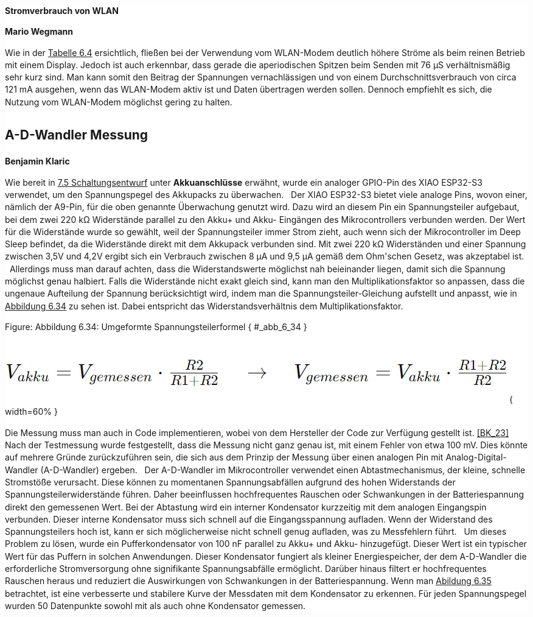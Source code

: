**Stromverbrauch von WLAN**

**Mario Wegmann**

Wie in der [Tabelle 6.4]( #_tab_6_4 ) ersichtlich, fließen bei der Verwendung vom WLAN-Modem deutlich höhere Ströme als beim reinen Betrieb mit einem Display. Jedoch ist auch erkennbar, dass gerade die aperiodischen Spitzen beim Senden mit 76 µS verhältnismäßig sehr kurz sind. Man kann somit den Beitrag der Spannungen vernachlässigen und von einem Durchschnittsverbrauch von circa 121 mA ausgehen, wenn das WLAN-Modem aktiv ist und Daten übertragen werden sollen. Dennoch empfiehlt es sich, die Nutzung vom WLAN-Modem möglichst gering zu halten. 


## A-D-Wandler Messung
**Benjamin Klaric**  

Wie bereit in [7.5 Schaltungsentwurf](Hardware.md#schaltungsentwurf) unter **Akkuanschlüsse** erwähnt, wurde ein analoger GPIO-Pin des XIAO ESP32-S3 verwendet, um den Spannungspegel des Akkupacks zu überwachen.  
Der XIAO ESP32-S3 bietet viele analoge Pins, wovon einer, nämlich der A9-Pin, für die oben genannte Überwachung genutzt wird. Dazu wird an diesem Pin ein Spannungsteiler aufgebaut, bei dem zwei 220 kΩ Widerstände parallel zu den Akku+ und Akku- Eingängen des Mikrocontrollers verbunden werden. Der Wert für die Widerstände wurde so gewählt, weil der Spannungsteiler immer Strom zieht, auch wenn sich der Mikrocontroller im Deep Sleep befindet, da die Widerstände direkt mit dem Akkupack verbunden sind. Mit zwei 220 kΩ Widerständen und einer Spannung zwischen 3,5V und 4,2V ergibt sich ein Verbrauch zwischen 8 µA und 9,5 µA gemäß dem Ohm'schen Gesetz, was akzeptabel ist.  
Allerdings muss man darauf achten, dass die Widerstandswerte möglichst nah beieinander liegen, damit sich die Spannung möglichst genau halbiert. Falls die Widerstände nicht exakt gleich sind, kann man den Multiplikationsfaktor so anpassen, dass die ungenaue Aufteilung der Spannung berücksichtigt wird, indem man die Spannungsteiler-Gleichung aufstellt und anpasst, wie in [Abbildung 6.34](#_abb_6_34) zu sehen ist. Dabei entspricht das Widerstandsverhältnis dem Multiplikationsfaktor.  

Figure: Abbildung 6.34: Umgeformte Spannungsteilerformel { #_abb_6_34 }

![](img/Formel.png){ width=60% }

Die Messung muss man auch in Code implementieren, wobei von dem Hersteller der Code zur Verfügung gestellt ist. [[BK_23]](Quellenverzeichnis.md#BK_23)  
Nach der Testmessung wurde festgestellt, dass die Messung nicht ganz genau ist, mit einem Fehler von etwa 100 mV. Dies könnte auf mehrere Gründe zurückzuführen sein, die sich aus dem Prinzip der Messung über einen analogen Pin mit Analog-Digital-Wandler (A-D-Wandler) ergeben.  
Der A-D-Wandler im Mikrocontroller verwendet einen Abtastmechanismus, der kleine, schnelle Stromstöße verursacht. Diese können zu momentanen Spannungsabfällen aufgrund des hohen Widerstands der Spannungsteilerwiderstände führen. Daher beeinflussen hochfrequentes Rauschen oder Schwankungen in der Batteriespannung direkt den gemessenen Wert. Bei der Abtastung wird ein interner Kondensator kurzzeitig mit dem analogen Eingangspin verbunden. Dieser interne Kondensator muss sich schnell auf die Eingangsspannung aufladen. Wenn der Widerstand des Spannungsteilers hoch ist, kann er sich möglicherweise nicht schnell genug aufladen, was zu Messfehlern führt.  
Um dieses Problem zu lösen, wurde ein Pufferkondensator von 100 nF parallel zu Akku+ und Akku- hinzugefügt. Dieser Wert ist ein typischer Wert für das Puffern in solchen Anwendungen. Dieser Kondensator fungiert als kleiner Energiespeicher, der dem A-D-Wandler die erforderliche Stromversorgung ohne signifikante Spannungsabfälle ermöglicht. Darüber hinaus filtert er hochfrequentes Rauschen heraus und reduziert die Auswirkungen von Schwankungen in der Batteriespannung. Wenn man [Abildung 6.35](#_abb_6_35) betrachtet, ist eine verbesserte und stabilere Kurve der Messdaten mit dem Kondensator zu erkennen. Für jeden Spannungspegel wurden 50 Datenpunkte sowohl mit als auch ohne Kondensator gemessen.  
